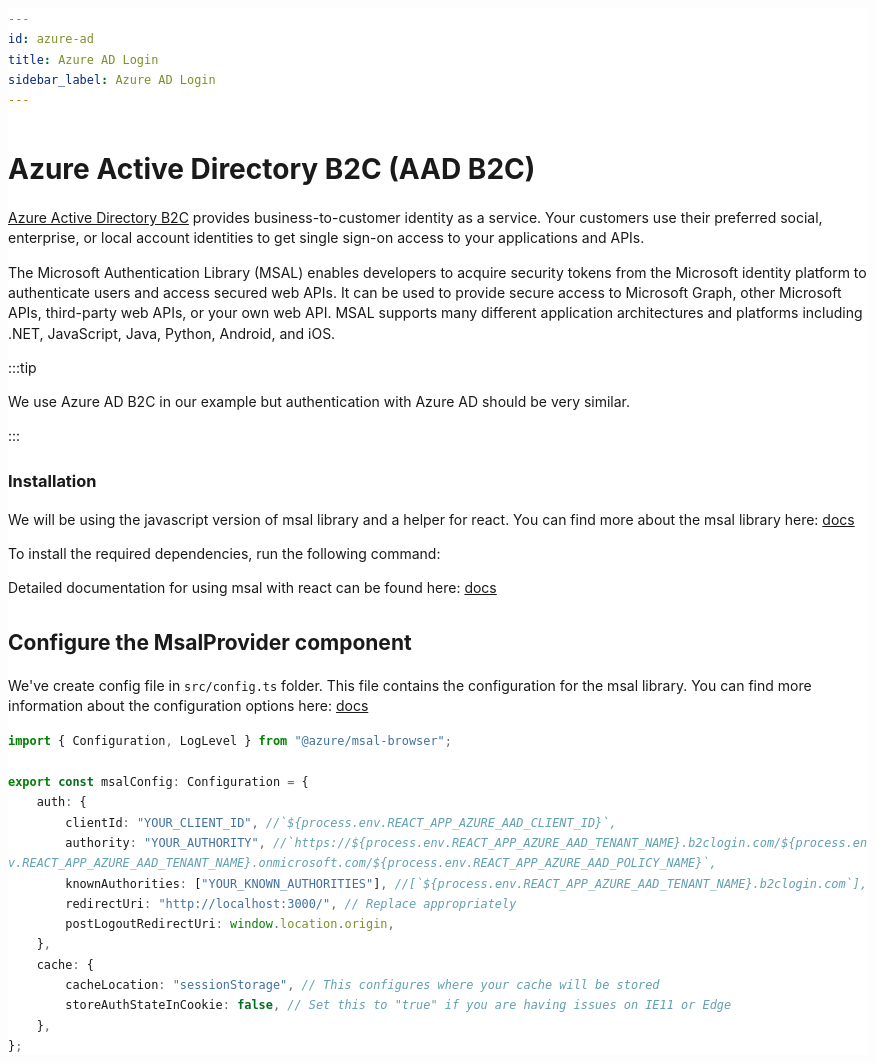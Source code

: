 ```yaml
---
id: azure-ad
title: Azure AD Login
sidebar_label: Azure AD Login
---
```


# Azure Active Directory B2C (AAD B2C)

[Azure Active Directory B2C](https://learn.microsoft.com/en-us/azure/active-directory-b2c/overview) provides business-to-customer identity as a service. Your customers use their preferred social, enterprise, or local account identities to get single sign-on access to your applications and APIs.

The Microsoft Authentication Library (MSAL) enables developers to acquire security tokens from the Microsoft identity platform to authenticate users and access secured web APIs. It can be used to provide secure access to Microsoft Graph, other Microsoft APIs, third-party web APIs, or your own web API. MSAL supports many different application architectures and platforms including .NET, JavaScript, Java, Python, Android, and iOS.

:::tip

We use Azure AD B2C in our example but authentication with Azure AD should be very similar.

:::

### Installation

We will be using the javascript version of msal library and a helper for react. You can find more about the msal library here: [docs](https://learn.microsoft.com/en-us/azure/active-directory/develop/msal-overview)

To install the required dependencies, run the following command:

<InstallPackagesCommand args="@azure/msal-browser @azure/msal-react"/>

Detailed documentation for using msal with react can be found here: [docs](https://learn.microsoft.com/en-us/azure/active-directory/develop/single-page-app-quickstart?pivots=devlang-react)

## Configure the MsalProvider component

We've create config file in `src/config.ts` folder. This file contains the configuration for the msal library. You can find more information about the configuration options here: [docs](https://docs.microsoft.com/en-us/azure/active-directory/develop/msal-js-initializing-client-applications)

```ts title="src/config.ts"
import { Configuration, LogLevel } from "@azure/msal-browser";

export const msalConfig: Configuration = {
    auth: {
        clientId: "YOUR_CLIENT_ID", //`${process.env.REACT_APP_AZURE_AAD_CLIENT_ID}`,
        authority: "YOUR_AUTHORITY", //`https://${process.env.REACT_APP_AZURE_AAD_TENANT_NAME}.b2clogin.com/${process.env.REACT_APP_AZURE_AAD_TENANT_NAME}.onmicrosoft.com/${process.env.REACT_APP_AZURE_AAD_POLICY_NAME}`,
        knownAuthorities: ["YOUR_KNOWN_AUTHORITIES"], //[`${process.env.REACT_APP_AZURE_AAD_TENANT_NAME}.b2clogin.com`],
        redirectUri: "http://localhost:3000/", // Replace appropriately
        postLogoutRedirectUri: window.location.origin,
    },
    cache: {
        cacheLocation: "sessionStorage", // This configures where your cache will be stored
        storeAuthStateInCookie: false, // Set this to "true" if you are having issues on IE11 or Edge
    },
};

```